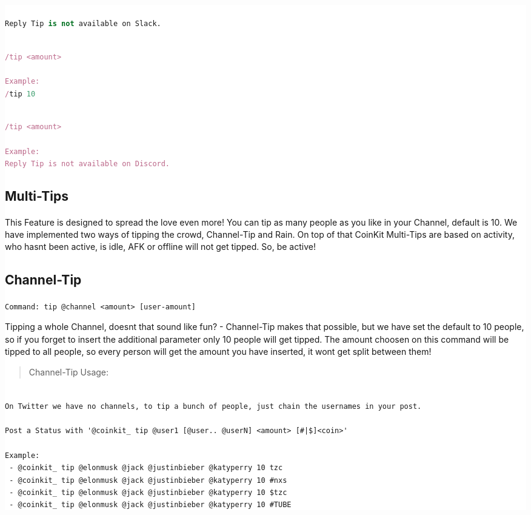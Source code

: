 ```python

Reply Tip is not available on Slack.

```

```ruby

/tip <amount>

Example:
/tip 10
```

```javascript

/tip <amount>

Example:
Reply Tip is not available on Discord.
```

## Multi-Tips

This Feature is designed to spread the love even more! You can tip as many people as you like in your Channel, default is 10. We have implemented two ways of tipping the crowd, Channel-Tip and Rain.
On top of that CoinKit Multi-Tips are based on activity, who hasnt been active, is idle, AFK or offline will not get tipped. So, be active!

## Channel-Tip

`Command: tip @channel <amount> [user-amount]`

Tipping a whole Channel, doesnt that sound like fun? - Channel-Tip makes that possible, but we have set the default to 10 people, so if you forget to insert the additional parameter only 10 people will get tipped.
The amount choosen on this command will be tipped to all people, so every person will get the amount you have inserted, it wont get split between them!


> Channel-Tip Usage:

```shell

On Twitter we have no channels, to tip a bunch of people, just chain the usernames in your post.

Post a Status with '@coinkit_ tip @user1 [@user.. @userN] <amount> [#|$]<coin>'

Example:
 - @coinkit_ tip @elonmusk @jack @justinbieber @katyperry 10 tzc
 - @coinkit_ tip @elonmusk @jack @justinbieber @katyperry 10 #nxs
 - @coinkit_ tip @elonmusk @jack @justinbieber @katyperry 10 $tzc
 - @coinkit_ tip @elonmusk @jack @justinbieber @katyperry 10 #TUBE
```
